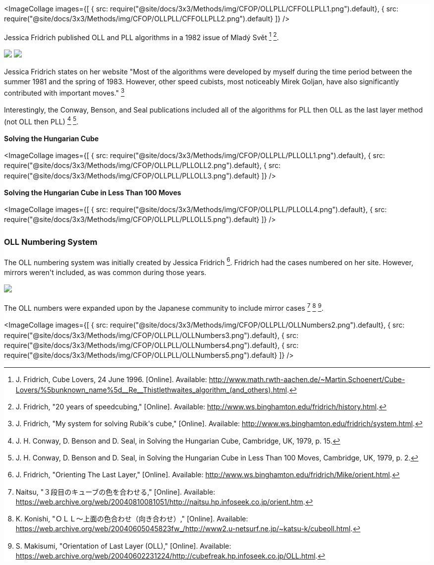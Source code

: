 <ImageCollage
images={[
{ src: require("@site/docs/3x3/Methods/img/CFOP/OLLPLL/CFFOLLPLL1.png").default},
{ src: require("@site/docs/3x3/Methods/img/CFOP/OLLPLL/CFFOLLPLL2.png").default}
]}
/>

Jessica Fridrich published OLL and PLL algorithms in a 1982 issue of Mladý Svět [^fridrich-1996-2] [^fridrich-2007].

![](img/CFOP/OLLPLL/MladySvet.png)
![](img/CFOP/OLLPLL/MladySvet2.png)

Jessica Fridrich states on her website "Most of the algorithms were developed by myself during the time period between the summer 1981 and the spring of 1983. However, other speed cubists, most noticeably Mirek Goljan, have also significantly contributed with important moves." [^fridrich-2003-2]

Interestingly, the Conway, Benson, and Seal publications included all of the algorithms for PLL then OLL as the last layer method (not OLL then PLL) [^conway-benson-seal-1979-1] [^conway-benson-seal-1979-2].

**Solving the Hungarian Cube**

<ImageCollage
images={[
{ src: require("@site/docs/3x3/Methods/img/CFOP/OLLPLL/PLLOLL1.png").default},
{ src: require("@site/docs/3x3/Methods/img/CFOP/OLLPLL/PLLOLL2.png").default},
{ src: require("@site/docs/3x3/Methods/img/CFOP/OLLPLL/PLLOLL3.png").default}
]}
/>

**Solving the Hungarian Cube in Less Than 100 Moves**

<ImageCollage
images={[
{ src: require("@site/docs/3x3/Methods/img/CFOP/OLLPLL/PLLOLL4.png").default},
{ src: require("@site/docs/3x3/Methods/img/CFOP/OLLPLL/PLLOLL5.png").default}
]}
/>

### OLL Numbering System

The OLL numbering system was initially created by Jessica Fridrich [^fridrich-2003-3]. Fridrich had the cases numbered on her site. However, mirrors weren't included, as was common during those years.

![](img/CFOP/OLLPLL/OLLNumbers1.png)

The OLL numbers were expanded upon by the Japanese community to include mirror cases [^naitsu-nd] [^konishi-nd] [^makisumi-nd-1].

<ImageCollage
images={[
{ src: require("@site/docs/3x3/Methods/img/CFOP/OLLPLL/OLLNumbers2.png").default},
{ src: require("@site/docs/3x3/Methods/img/CFOP/OLLPLL/OLLNumbers3.png").default},
{ src: require("@site/docs/3x3/Methods/img/CFOP/OLLPLL/OLLNumbers4.png").default},
{ src: require("@site/docs/3x3/Methods/img/CFOP/OLLPLL/OLLNumbers5.png").default}
]}
/>


[^taylor-1978]: D. Taylor, in The Group of a Coloured Cube, New South Wales, Pure Mathematics, 1978.
[^conway-benson-seal-1979-1]: J. H. Conway, D. Benson and D. Seal, in Solving the Hungarian Cube, Cambridge, UK, 1979, p. 15.
[^conway-benson-seal-1979-2]: J. H. Conway, D. Benson and D. Seal, in Solving the Hungarian Cube in Less Than 100 Moves, Cambridge, UK, 1979, p. 2.
[^singmaster-1981-1]: D. Singmaster, in Notes on Rubik’s 'Magic Cube', Hillside, NJ, Enslow Publishers, 1981, p. 32.
[^singmaster-1981-2]: D. Singmaster, in Notes on Rubik’s 'Magic Cube', Hillside, NJ, Enslow Publishers, 1981, p. 65.
[^berlekamp-conway-guy-1982]: E. Berlekamp, J. H. Conway and R. Guy, in Winning Ways for Your Mathematical Plays Volume 2, New York, Academic Press, 1982, p. 767.
[^nourse-1981]: J. Nourse, in The Simple Solution to Rubik's Cube, Toronto, Bantam, 1981, p. 41.
[^sosisic-sosisic-1981]: R. Sosič and P. Sosič, "Article on Rubik’s Cube," Teleks, July 1981.
[^treep-van-rossum-1981]: A. Treep and J. v. Rossum, Cubism For Fun, September 1981.
[^van-bruchem-2003]: R. v. Bruchem, "Re: F2L system - where did it come from?," Yahoo! Groups - Speed Solving Rubik's Cube, 24 July 2003. [Online].
[^schiereck-1981]: F. Schiereck, De Hongaarse Kubus Voor Doordraaiers!, Mondria, 1981.
[^schultz-1984]: G. R. Schultz, Cubism For Fun, vol. 7, pp. 9-11, 1984.
[^heise-2003]: R. Heise, "F2L system - where did it come from?," Yahoo! Groups - Speed Solving Rubik's Cube, 23 July 2003. [Online].
[^fridrich-2003-1]: J. Fridrich, "Re: F2L system - where did it come from?," Yahoo! Groups - Speed Solving Rubik's Cube, 23 July 2003. [Online].
[^fridrich-1996-1]: J. Fridrich, Cube Lovers, 10 June 1996. [Online]. Available: http://www.math.rwth-aachen.de/homes/Martin.Schoenert/Cube-Lovers/[unknown_name]__Re__Methods_(Re__Speed_cubing).html.html.
[^fridrich-2007]: J. Fridrich, "20 years of speedcubing," [Online]. Available: http://www.ws.binghamton.edu/fridrich/history.html.
[^shultz-2022]: G. R. Shultz, "Origins of CFOP," Personal Communication, 22 August 2022. [Online].
[^gevorderden-schiereck-1981]: D. H. K. V. Gevorderden, Frans Schiereck, Mondria, 1981.
[^treep-dockhorn-1988]: A. Treep and H. Dockhorn, "The Dockhorn-Treep Production," Cubism For Fun, vol. 18, pp. 17-19, 1988.
[^fridrich-1996-2]: J. Fridrich, Cube Lovers, 24 June 1996. [Online]. Available: http://www.math.rwth-aachen.de/~Martin.Schoenert/Cube-Lovers/%5bunknown_name%5d__Re__Thistlethwaites_algorithm_(and_others).html.
[^fridrich-2003-2]: J. Fridrich, "My system for solving Rubik's cube," [Online]. Available: http://www.ws.binghamton.edu/fridrich/system.html.
[^fridrich-2003-3]: J. Fridrich, "Orienting The Last Layer," [Online]. Available: http://www.ws.binghamton.edu/fridrich/Mike/orient.html.
[^naitsu-nd]: Naitsu, "３段目のキューブの色を合わせる," [Online]. Available: https://web.archive.org/web/20040810081051/http://naitsu.hp.infoseek.co.jp/orient.htm.
[^konishi-nd]: K. Konishi, "ＯＬＬ～上面の色合わせ（向き合わせ）," [Online]. Available: https://web.archive.org/web/20040605045823fw_/http://www2.u-netsurf.ne.jp/~katsu-k/cubeoll.html.
[^makisumi-nd-1]: S. Makisumi, "Orientation of Last Layer (OLL)," [Online]. Available: https://web.archive.org/web/20040602231224/http://cubefreak.hp.infoseek.co.jp/OLL.html.
[^fridrich-2003-4]: J. Fridrich, "Permuting The Last Layer," [Online]. Available: http://www.ws.binghamton.edu/fridrich/Mike/permute.html.
[^hardwick-2003]: C. Hardwick, "New F2L method (sort of)," Yahoo! Groups - Speed Solving Rubik's Cube, 15 February 2003. [Online].
[^hardwick-2004]: C. Hardwick, "double extended cross," Yahoo! Groups - Speed Solving Rubik's Cube, 5 September 2004. [Online].
[^knights-2000]: D. Knights, "Re: Solving the first two layers," Yahoo! Groups - Speed Solving Rubik's Cube, 30 June 2000. [Online].
[^vandenbergh-2003]: L. Vandenbergh, "Some thoughts on learning the ZB system," Yahoo! Groups - Speed Solving Rubik's Cube, 27 October 2003. [Online].
[^makisumi-2004]: S. Makisumi, Yahoo! Groups - Speed Solving Rubik's Cube, 2 July 2004. [Online].
[^makisumi-2005]: S. Makisumi, "Re: Macky's New Average," Yahoo! Groups - Speed Solving Rubik's Cube, 13 April 2005. [Online].
[^hardwick-nd]: C. Hardwick, "The ZBF2L," [Online]. Available: https://web.archive.org/web/20050320040335/https://www.speedcubing.com/chris/zbf2l.html.
[^hayden-2002]: O. Hayden, "Re: Tactics on the F2L???," Yahoo! Groups - Speed Solving Rubik's Cube, 5 May 2002. [Online].
[^hayden-nd]: O. Hayden, "Non-matching pairs," [Online]. Available: https://web.archive.org/web/20021002082650/http://homepage.ntlworld.com/angela.hayden/cube/speed4.html.
[^fridrich-2003-5]: J. Fridrich, "First 2 Layers: Examples," [Online]. Available: http://www.ws.binghamton.edu/fridrich/examples.html.
[^fridrich-2002-1]: J. Fridrich, "Re: Looking ahead: a practice routine?," Yahoo! Groups - Speed Solving Rubik's Cube, 26 August 2002. [Online].
[^fridrich-2002-2]: J. Fridrich, "See how I solve the F2L," Yahoo! Groups - Speed Solving Rubik's Cube, 26 August 2002. [Online].
[^makisumi-nd-2]: S. Makisumi, "Cube Glossary," [Online]. Available: https://web.archive.org/web/20090131154731/http://cubefreak.net/other/glossary.html.
[^li-2003]: D. Li, "Re: Simple to get to 1 min," Yahoo! Groups - Speed Solving Rubik's Cube, 30 August 2003. [Online].
[^hardwick-2005]: C. Hardwick, "Re: Advanced F2L," Yahoo! Groups - Speed Solving Rubik's Cube, 26 September 2005. [Online].
[^hudgens-2019]: R. Hudgens, "Potential New 3x3 Technique: Free Slotting ( CFOP extension/cousin to psuedoslotting)," SpeedSolving.com, 25 October 2019. [Online]. Available: https://www.speedsolving.com/threads/potential-new-3x3-technique-free-slotting-cfop-extension-cousin-to-psuedoslotting.75559/.